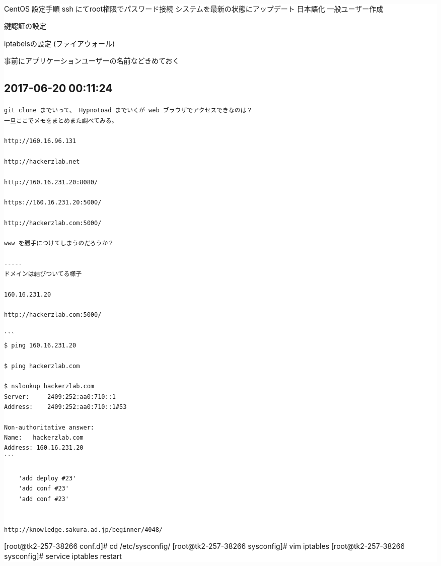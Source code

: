 CentOS 設定手順
    ssh にてroot権限でパスワード接続
    システムを最新の状態にアップデート
    日本語化
    一般ユーザー作成

鍵認証の設定

iptabelsの設定 (ファイアウォール)

事前にアプリケーションユーザーの名前などきめておく

## 2017-06-20 00:11:24

    git clone までいって、 Hypnotoad までいくが web ブラウザでアクセスできなのは？
    一旦ここでメモをまとめまた調べてみる。

    http://160.16.96.131

    http://hackerzlab.net

    http://160.16.231.20:8080/

    https://160.16.231.20:5000/

    http://hackerzlab.com:5000/

    www を勝手につけてしまうのだろうか？

    -----
    ドメインは結びついてる様子

    160.16.231.20

    http://hackerzlab.com:5000/

    ```
    $ ping 160.16.231.20

    $ ping hackerzlab.com

    $ nslookup hackerzlab.com
    Server:     2409:252:aa0:710::1
    Address:    2409:252:aa0:710::1#53

    Non-authoritative answer:
    Name:   hackerzlab.com
    Address: 160.16.231.20
    ```

        'add deploy #23'
        'add conf #23'
        'add conf #23'


    http://knowledge.sakura.ad.jp/beginner/4048/


[root@tk2-257-38266 conf.d]# cd /etc/sysconfig/
[root@tk2-257-38266 sysconfig]# vim iptables
[root@tk2-257-38266 sysconfig]# service iptables restart
